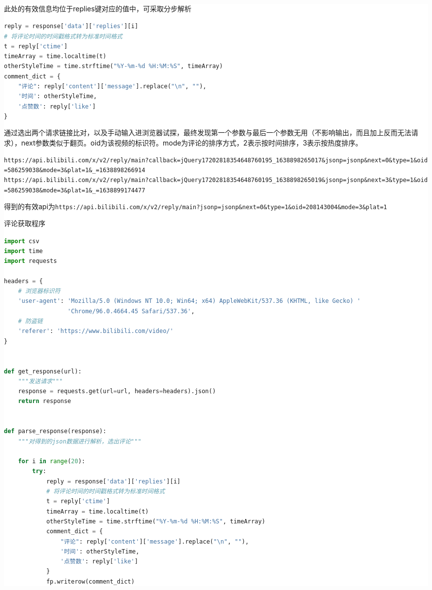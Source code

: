 此处的有效信息均位于replies键对应的值中，可采取分步解析

```python
reply = response['data']['replies'][i]
# 将评论时间的时间戳格式转为标准时间格式
t = reply['ctime']
timeArray = time.localtime(t)
otherStyleTime = time.strftime("%Y-%m-%d %H:%M:%S", timeArray)
comment_dict = {
	"评论": reply['content']['message'].replace("\n", ""),
	'时间': otherStyleTime,
	'点赞数': reply['like']
}
```

通过选出两个请求链接比对，以及手动输入进浏览器试探，最终发现第一个参数与最后一个参数无用（不影响输出，而且加上反而无法请求），next参数类似于翻页。oid为该视频的标识符。mode为评论的排序方式，2表示按时间排序，3表示按热度排序。

```http
https://api.bilibili.com/x/v2/reply/main?callback=jQuery17202818354648760195_1638898265017&jsonp=jsonp&next=0&type=1&oid=586259038&mode=3&plat=1&_=1638898266914
https://api.bilibili.com/x/v2/reply/main?callback=jQuery17202818354648760195_1638898265019&jsonp=jsonp&next=3&type=1&oid=586259038&mode=3&plat=1&_=1638899174477
```

得到的有效api为`https://api.bilibili.com/x/v2/reply/main?jsonp=jsonp&next=0&type=1&oid=208143004&mode=3&plat=1`

评论获取程序

```python
import csv
import time
import requests

headers = {
    # 浏览器标识符
    'user-agent': 'Mozilla/5.0 (Windows NT 10.0; Win64; x64) AppleWebKit/537.36 (KHTML, like Gecko) '
                  'Chrome/96.0.4664.45 Safari/537.36',
    # 防盗链
    'referer': 'https://www.bilibili.com/video/'
}


def get_response(url):
    """发送请求"""
    response = requests.get(url=url, headers=headers).json()
    return response


def parse_response(response):
    """对得到的json数据进行解析，选出评论"""

    for i in range(20):
        try:
            reply = response['data']['replies'][i]
            # 将评论时间的时间戳格式转为标准时间格式
            t = reply['ctime']
            timeArray = time.localtime(t)
            otherStyleTime = time.strftime("%Y-%m-%d %H:%M:%S", timeArray)
            comment_dict = {
                "评论": reply['content']['message'].replace("\n", ""),
                '时间': otherStyleTime,
                '点赞数': reply['like']
            }
            fp.writerow(comment_dict)
```